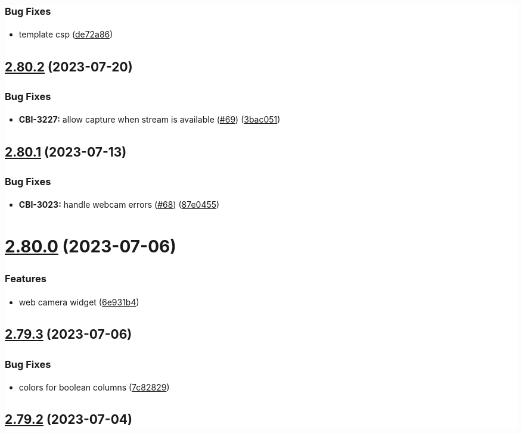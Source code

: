 
### Bug Fixes

* template csp ([de72a86](https://github.com/softwaregroup-bg/ut-prime/commit/de72a8662608dbe9a7c29eed67b8846a2c6bb3be))



## [2.80.2](https://github.com/softwaregroup-bg/ut-prime/compare/v2.80.1...v2.80.2) (2023-07-20)


### Bug Fixes

* **CBI-3227:** allow capture when stream is available ([#69](https://github.com/softwaregroup-bg/ut-prime/issues/69)) ([3bac051](https://github.com/softwaregroup-bg/ut-prime/commit/3bac051cfc4a4cee5812c77d6b96046617aadb83))



## [2.80.1](https://github.com/softwaregroup-bg/ut-prime/compare/v2.80.0...v2.80.1) (2023-07-13)


### Bug Fixes

* **CBI-3023:** handle webcam errors ([#68](https://github.com/softwaregroup-bg/ut-prime/issues/68)) ([87e0455](https://github.com/softwaregroup-bg/ut-prime/commit/87e0455850af7cc23fe5c1f95203cb70648f90dc))



# [2.80.0](https://github.com/softwaregroup-bg/ut-prime/compare/v2.79.3...v2.80.0) (2023-07-06)


### Features

* web camera widget ([6e931b4](https://github.com/softwaregroup-bg/ut-prime/commit/6e931b44ab3a0de7042dac2bc9625d74287475b3))



## [2.79.3](https://github.com/softwaregroup-bg/ut-prime/compare/v2.79.2...v2.79.3) (2023-07-06)


### Bug Fixes

* colors for boolean columns ([7c82829](https://github.com/softwaregroup-bg/ut-prime/commit/7c82829fc0c54de35935893674b57ad7bb03ba61))



## [2.79.2](https://github.com/softwaregroup-bg/ut-prime/compare/v2.79.1...v2.79.2) (2023-07-04)
